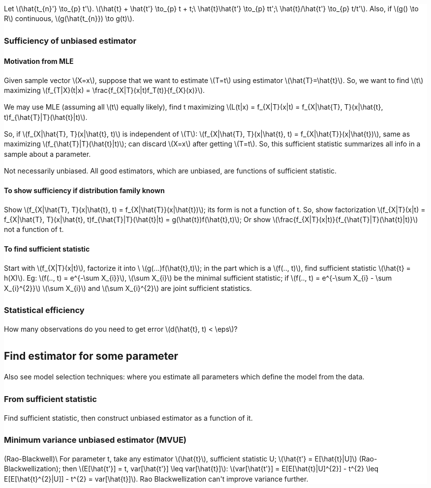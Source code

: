 Let \\(\hat{t_{n}'} \to_{p} t'\\). \\(\hat{t} + \hat{t'} \to_{p} t + t;\ \hat{t}\hat{t'} \to_{p} tt';\ \hat{t}/\hat{t'} \to_{p} t/t'\\). Also, if \\(g() \to R\\) continuous, \\(g(\hat{t_{n}}) \to g(t)\\).


### Sufficiency of unbiased estimator
#### Motivation from MLE
Given sample vector \\(X=x\\), suppose that we want to estimate \\(T=t\\) using estimator \\(\hat{T}=\hat{t}\\). So, we want to find \\(t\\) maximizing \\(f_{T|X}(t|x) = \frac{f_{X|T}(x|t)f_T(t)}{f_{X}(x)}\\).

We may use MLE (assuming all \\(t\\) equally likely), find t maximizing \\(L(t|x) = f_{X|T}(x|t) = f_{X|\hat{T}, T}(x|\hat{t}, t)f_{\hat{T}|T}(\hat{t}|t)\\).

So, if \\(f_{X|\hat{T}, T}(x|\hat{t}, t)\\) is independent of \\(T\\): \\(f_{X|\hat{T}, T}(x|\hat{t}, t) = f_{X|\hat{T}}(x|\hat{t})\\), same as maximizing \\(f_{\hat{T}|T}(\hat{t}|t)\\); can discard \\(X=x\\) after getting \\(T=t\\). So, this sufficient statistic summarizes all info in a sample about a parameter.

Not necessarily unbiased. All good estimators, which are unbiased, are functions of sufficient statistic.

#### To show sufficiency if distribution family known
Show \\(f_{X|\hat{T}, T}(x|\hat{t}, t) = f_{X|\hat{T}}(x|\hat{t})\\); its form is not a function of t. So, show factorization \\(f_{X|T}(x|t) = f_{X|\hat{T}, T}(x|\hat{t}, t)f_{\hat{T}|T}(\hat{t}|t) = g(\hat{t})f(\hat{t},t)\\); Or show \\(\frac{f_{X|T}(x|t)}{f_{\hat{T}|T}(\hat{t}|t)}\\) not a function of t.

#### To find sufficient statistic
Start with \\(f_{X|T}(x|t)\\), factorize it into \\
\\(g(...)f(\hat{t},t)\\); in the part which is a \\(f(.., t)\\), find sufficient statistic \\(\hat{t} = h(X)\\). Eg: \\(f(.., t) = e^{-\sum X_{i}}\\), \\(\sum X_{i}\\) be the minimal sufficient statistic; if \\(f(.., t) = e^{-\sum X_{i} - \sum X_{i}^{2}}\\) \\(\sum X_{i}\\) and \\(\sum X_{i}^{2}\\) are joint sufficient statistics.

### Statistical efficiency
How many observations do you need to get error \\(d(\hat{t}, t) < \eps\\)?

## Find estimator for some parameter
Also see model selection techniques: where you estimate all parameters which define the model from the data.

### From sufficient statistic
Find sufficient statistic, then construct unbiased estimator as a function of it.

### Minimum variance unbiased estimator (MVUE)
(Rao-Blackwell)\\
For parameter t, take any estimator \\(\hat{t}\\), sufficient statistic U; \\(\hat{t'} = E[\hat{t}|U]\\) (Rao-Blackwellization); then \\(E[\hat{t'}] = t, var[\hat{t'}] \leq var[\hat{t}]\\): \\(var[\hat{t'}] = E[E[\hat{t}|U]^{2}] - t^{2} \leq E[E[\hat{t}^{2}|U]] - t^{2} = var[\hat{t}]\\). Rao Blackwellization can't improve variance further.
